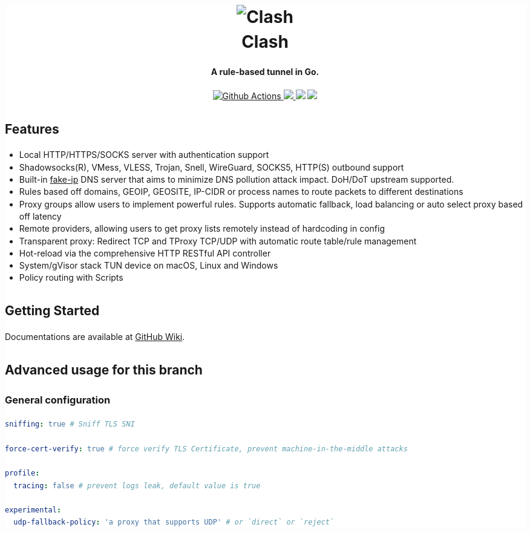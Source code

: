 <h1 align="center">
  <img src="https://github.com/yaling888/clash/raw/plus-pro/docs/logo.png" alt="Clash" width="200">
  <br>Clash<br>
</h1>

<h4 align="center">A rule-based tunnel in Go.</h4>

<p align="center">
  <a href="https://github.com/yaling888/clash/actions">
    <img src="https://img.shields.io/github/actions/workflow/status/yaling888/clash/release.yml?branch=plus-pro&style=flat-square" alt="Github Actions">
  </a>
  <a href="https://goreportcard.com/report/github.com/yaling888/clash">
    <img src="https://goreportcard.com/badge/github.com/yaling888/clash?style=flat-square">
  </a>
  <img src="https://img.shields.io/github/go-mod/go-version/yaling888/clash?style=flat-square">
  <a href="https://github.com/yaling888/clash/releases">
    <img src="https://img.shields.io/github/release/yaling888/clash/all.svg?style=flat-square">
  </a>
</p>

## Features

- Local HTTP/HTTPS/SOCKS server with authentication support
- Shadowsocks(R), VMess, VLESS, Trojan, Snell, WireGuard, SOCKS5, HTTP(S) outbound support
- Built-in [fake-ip](https://www.rfc-editor.org/rfc/rfc3089) DNS server that aims to minimize DNS pollution attack impact. DoH/DoT upstream supported.
- Rules based off domains, GEOIP, GEOSITE, IP-CIDR or process names to route packets to different destinations
- Proxy groups allow users to implement powerful rules. Supports automatic fallback, load balancing or auto select proxy based off latency
- Remote providers, allowing users to get proxy lists remotely instead of hardcoding in config
- Transparent proxy: Redirect TCP and TProxy TCP/UDP with automatic route table/rule management
- Hot-reload via the comprehensive HTTP RESTful API controller
- System/gVisor stack TUN device on macOS, Linux and Windows
- Policy routing with Scripts

## Getting Started
Documentations are available at [GitHub Wiki](https://github.com/Dreamacro/clash/wiki).

## Advanced usage for this branch
### General configuration
```yaml
sniffing: true # Sniff TLS SNI

force-cert-verify: true # force verify TLS Certificate, prevent machine-in-the-middle attacks

profile:
  tracing: false # prevent logs leak, default value is true

experimental:
  udp-fallback-policy: 'a proxy that supports UDP' # or `direct` or `reject`
```
